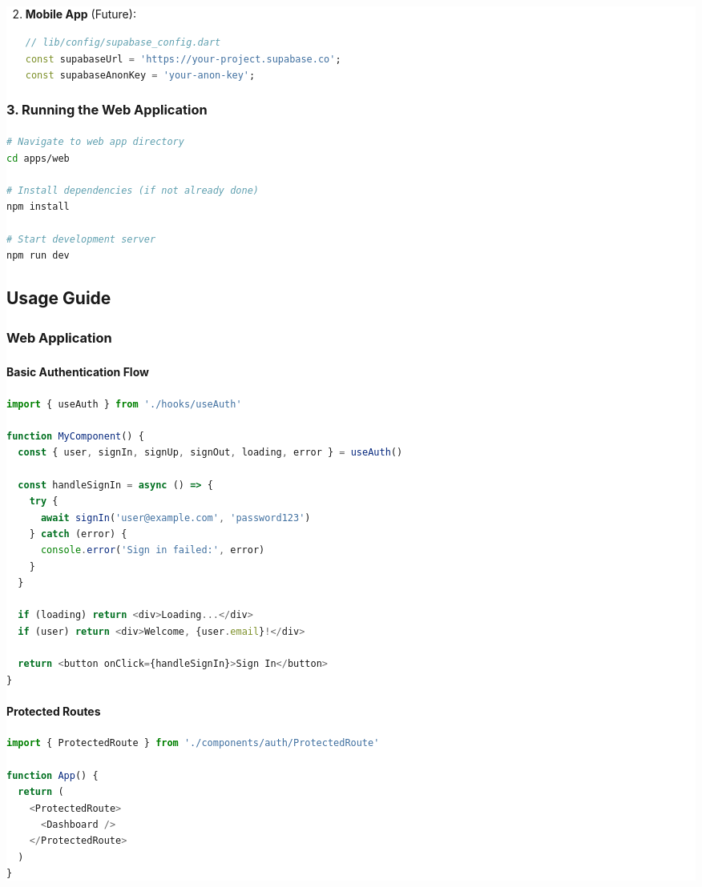 2. **Mobile App** (Future):
   ```dart
   // lib/config/supabase_config.dart
   const supabaseUrl = 'https://your-project.supabase.co';
   const supabaseAnonKey = 'your-anon-key';
   ```

### 3. Running the Web Application

```bash
# Navigate to web app directory
cd apps/web

# Install dependencies (if not already done)
npm install

# Start development server
npm run dev
```

## Usage Guide

### Web Application

#### Basic Authentication Flow

```typescript
import { useAuth } from './hooks/useAuth'

function MyComponent() {
  const { user, signIn, signUp, signOut, loading, error } = useAuth()

  const handleSignIn = async () => {
    try {
      await signIn('user@example.com', 'password123')
    } catch (error) {
      console.error('Sign in failed:', error)
    }
  }

  if (loading) return <div>Loading...</div>
  if (user) return <div>Welcome, {user.email}!</div>
  
  return <button onClick={handleSignIn}>Sign In</button>
}
```

#### Protected Routes

```typescript
import { ProtectedRoute } from './components/auth/ProtectedRoute'

function App() {
  return (
    <ProtectedRoute>
      <Dashboard />
    </ProtectedRoute>
  )
}
```

